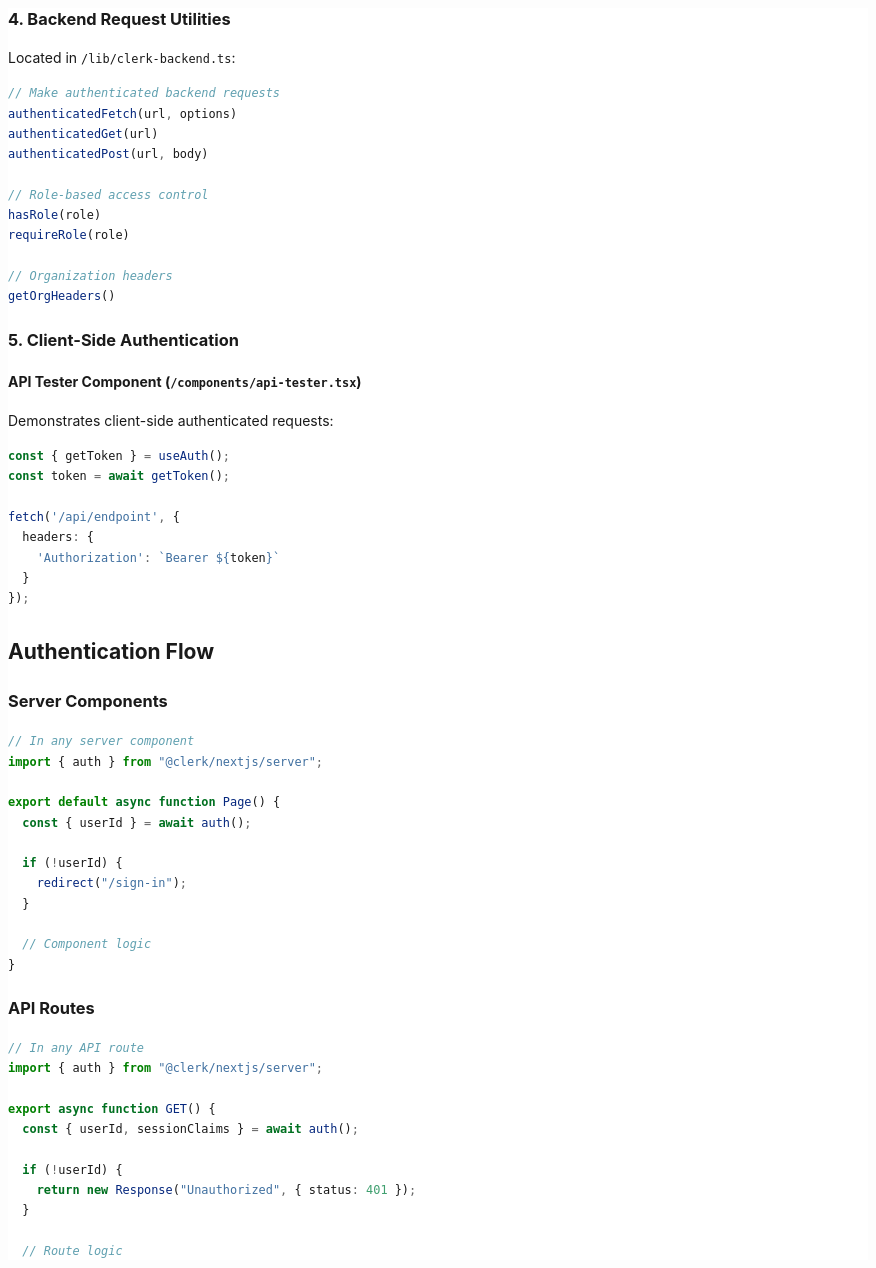 ### 4. Backend Request Utilities

Located in `/lib/clerk-backend.ts`:

```typescript
// Make authenticated backend requests
authenticatedFetch(url, options)
authenticatedGet(url)
authenticatedPost(url, body)

// Role-based access control
hasRole(role)
requireRole(role)

// Organization headers
getOrgHeaders()
```

### 5. Client-Side Authentication

#### API Tester Component (`/components/api-tester.tsx`)
Demonstrates client-side authenticated requests:
```typescript
const { getToken } = useAuth();
const token = await getToken();

fetch('/api/endpoint', {
  headers: {
    'Authorization': `Bearer ${token}`
  }
});
```

## Authentication Flow

### Server Components
```typescript
// In any server component
import { auth } from "@clerk/nextjs/server";

export default async function Page() {
  const { userId } = await auth();
  
  if (!userId) {
    redirect("/sign-in");
  }
  
  // Component logic
}
```

### API Routes
```typescript
// In any API route
import { auth } from "@clerk/nextjs/server";

export async function GET() {
  const { userId, sessionClaims } = await auth();
  
  if (!userId) {
    return new Response("Unauthorized", { status: 401 });
  }
  
  // Route logic
```